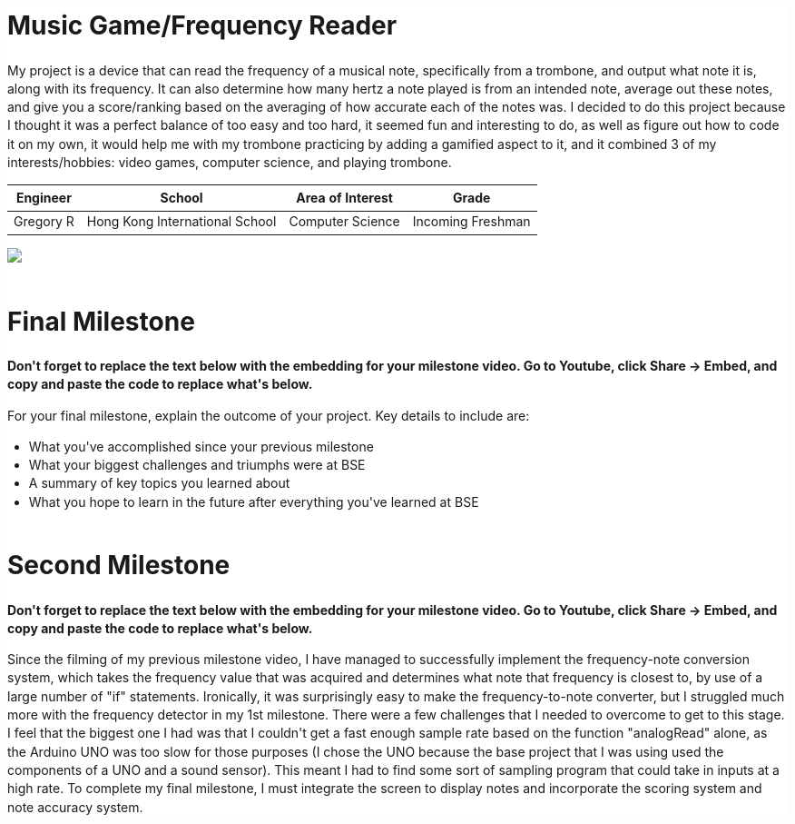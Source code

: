 # Music Game/Frequency Reader
My project is a device that can read the frequency of a musical note, specifically from a trombone, and output what note it is, along with its frequency. It can also determine how many hertz a note played is from an intended note, average out these notes, and give you a score/ranking based on the averaging of how accurate each of the notes was. I decided to do this project because I thought it was a perfect balance of too easy and too hard, it seemed fun and interesting to do, as well as figure out how to code it on my own, it would help me with my trombone practicing by adding a gamified aspect to it, and it combined 3 of my interests/hobbies: video games, computer science, and playing trombone.



| **Engineer** | **School** | **Area of Interest** | **Grade** |
|:--:|:--:|:--:|:--:|
| Gregory R | Hong Kong International School | Computer Science | Incoming Freshman


![](tempfile.heic.png)
  
# Final Milestone

**Don't forget to replace the text below with the embedding for your milestone video. Go to Youtube, click Share -> Embed, and copy and paste the code to replace what's below.**

<iframe width="560" height="315" src="https://www.youtube.com/embed/F7M7imOVGug" title="YouTube video player" frameborder="0" allow="accelerometer; autoplay; clipboard-write; encrypted-media; gyroscope; picture-in-picture; web-share" allowfullscreen></iframe>

For your final milestone, explain the outcome of your project. Key details to include are:
- What you've accomplished since your previous milestone
- What your biggest challenges and triumphs were at BSE
- A summary of key topics you learned about
- What you hope to learn in the future after everything you've learned at BSE



# Second Milestone

**Don't forget to replace the text below with the embedding for your milestone video. Go to Youtube, click Share -> Embed, and copy and paste the code to replace what's below.**

<iframe width="560" height="315" src="https://www.youtube.com/embed/DfssOINo9t8?si=iSMWN71nb382KMqz" title="YouTube video player" frameborder="0" allow="accelerometer; autoplay; clipboard-write; encrypted-media; gyroscope; picture-in-picture; web-share" referrerpolicy="strict-origin-when-cross-origin" allowfullscreen></iframe>


Since the filming of my previous milestone video, I have managed to successfully implement the frequency-note conversion system, which takes the frequency value that was acquired and determines what note that frequency is closest to, by use of a large number of "if" statements. Ironically, it was surprisingly easy to make the frequency-to-note converter, but I struggled much more with the frequency detector in my 1st milestone. There were a few challenges that I needed to overcome to get to this stage. I feel that the biggest one I had was that I couldn't get a fast enough sample rate based on the function "analogRead" alone, as the Arduino UNO was too slow for those purposes (I chose the UNO because the base project that I was using used the components of a UNO and a sound sensor). This meant I had to find some sort of sampling program that could take in inputs at a high rate. To complete my final milestone, I must integrate the screen to display notes and incorporate the scoring system and note accuracy system.
